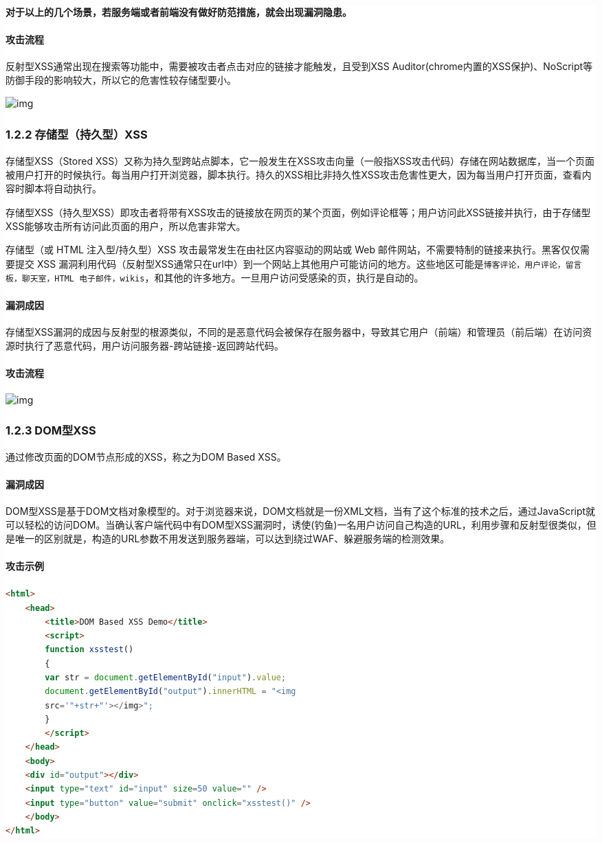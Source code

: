 **对于以上的几个场景，若服务端或者前端没有做好防范措施，就会出现漏洞隐患。**

#### 攻击流程

反射型XSS通常出现在搜索等功能中，需要被攻击者点击对应的链接才能触发，且受到XSS Auditor(chrome内置的XSS保护)、NoScript等防御手段的影响较大，所以它的危害性较存储型要小。

![img](https://p3-juejin.byteimg.com/tos-cn-i-k3u1fbpfcp/b53bf56086cd48988872c80c6db8f5ba~tplv-k3u1fbpfcp-zoom-1.image)



### 1.2.2 存储型（持久型）XSS
存储型XSS（Stored XSS）又称为持久型跨站点脚本，它一般发生在XSS攻击向量（一般指XSS攻击代码）存储在网站数据库，当一个页面被用户打开的时候执行。每当用户打开浏览器，脚本执行。持久的XSS相比非持久性XSS攻击危害性更大，因为每当用户打开页面，查看内容时脚本将自动执行。

存储型XSS（持久型XSS）即攻击者将带有XSS攻击的链接放在网页的某个页面，例如评论框等；用户访问此XSS链接并执行，由于存储型XSS能够攻击所有访问此页面的用户，所以危害非常大。

存储型（或 HTML 注入型/持久型）XSS 攻击最常发生在由社区内容驱动的网站或 Web 邮件网站，不需要特制的链接来执行。黑客仅仅需要提交 XSS 漏洞利用代码（反射型XSS通常只在url中）到一个网站上其他用户可能访问的地方。这些地区可能是`博客评论，用户评论，留言板，聊天室，HTML 电子邮件，wikis`，和其他的许多地方。一旦用户访问受感染的页，执行是自动的。



#### 漏洞成因

​	存储型XSS漏洞的成因与反射型的根源类似，不同的是恶意代码会被保存在服务器中，导致其它用户（前端）和管理员（前后端）在访问资源时执行了恶意代码，用户访问服务器-跨站链接-返回跨站代码。

#### 攻击流程

![img](https://p3-juejin.byteimg.com/tos-cn-i-k3u1fbpfcp/43b345fe21ab461b83c59dd304499851~tplv-k3u1fbpfcp-zoom-1.image)



### 1.2.3 DOM型XSS

通过修改页面的DOM节点形成的XSS，称之为DOM Based XSS。

#### 漏洞成因

DOM型XSS是基于DOM文档对象模型的。对于浏览器来说，DOM文档就是一份XML文档，当有了这个标准的技术之后，通过JavaScript就可以轻松的访问DOM。当确认客户端代码中有DOM型XSS漏洞时，诱使(钓鱼)一名用户访问自己构造的URL，利用步骤和反射型很类似，但是唯一的区别就是，构造的URL参数不用发送到服务器端，可以达到绕过WAF、躲避服务端的检测效果。

#### 攻击示例

```html
<html>
    <head>
        <title>DOM Based XSS Demo</title>
        <script>
        function xsstest()
        {
        var str = document.getElementById("input").value;
        document.getElementById("output").innerHTML = "<img
        src='"+str+"'></img>";
        }
        </script>
    </head>
    <body>
    <div id="output"></div>
    <input type="text" id="input" size=50 value="" />
    <input type="button" value="submit" onclick="xsstest()" />
    </body>
</html>
```

